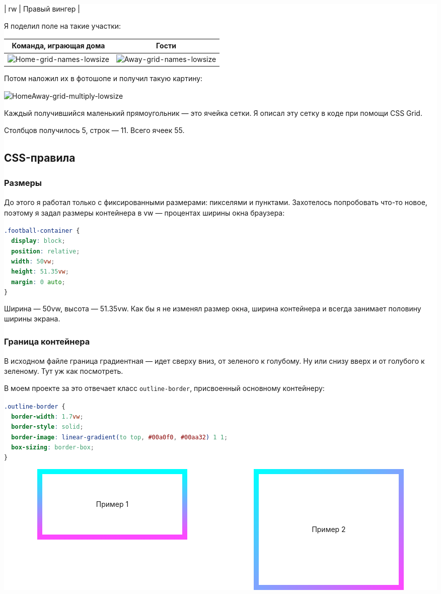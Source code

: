 | rw | Правый вингер |

Я поделил поле на такие участки:

| Команда, играющая дома | Гости |
|---|---| 
|![Home-grid-names-lowsize](/content/images/2018/07/Home-grid-names-lowsize.png)|![Away-grid-names-lowsize](/content/images/2018/07/Away-grid-names-lowsize.png)|

Потом наложил их в фотошопе и получил такую картину:

![HomeAway-grid-multiply-lowsize](/content/images/2018/07/HomeAway-grid-multiply-lowsize.png)

Каждый получившийся маленький прямоугольник — это ячейка сетки. Я описал эту сетку в коде при помощи CSS Grid.

Cтолбцов получилось 5, строк — 11. Всего ячеек 55.

## CSS-правила

### Размеры

До этого я работал только с фиксированными размерами: пикселями и пунктами. Захотелось попробовать что-то новое, поэтому я задал размеры контейнера в vw — процентах ширины окна браузера:

```css
.football-container {
  display: block;
  position: relative;
  width: 50vw;
  height: 51.35vw;
  margin: 0 auto;
}
```

Ширина — 50vw, высота — 51.35vw. Как бы я не изменял размер окна, ширина контейнера и всегда занимает половину ширины экрана.

### Граница контейнера

В исходном файле граница градиентная — идет сверху вниз, от зеленого к голубому. Ну или снизу вверх и от голубого к зеленому. Тут уж как посмотреть.

В моем проекте за это отвечает класс `outline-border`, присвоенный основному контейнеру:

```css
.outline-border {
  border-width: 1.7vw;
  border-style: solid;
  border-image: linear-gradient(to top, #00a0f0, #00aa32) 1 1;
  box-sizing: border-box;
}
```

<div style="display: flex; flex-direction: row; width: 100%; justify-content: space-around;">
    <div style="display: flex; width: 30%; height: 100px; margin: 0 5px; padding: 10px; text-align: center; border-width: 10px; border-style: solid; border-image: linear-gradient(to top, #fd48ff, #00ffff) 1 1; justify-content: center; align-items: center;">
      <p style="margin: 0px;">Пример 1</p>
    </div>    
    <div style="display: flex; width: 30%; height: 200px; margin: 0 5px; padding: 10px; text-align: center; border-width: 10px; border-style: solid; border-image: linear-gradient(to left top, #fd48ff, #00ffff) 1 1; justify-content: center; align-items: center;">
      <p style="margin: 0px;">Пример 2</p>
    </div>
</div>

